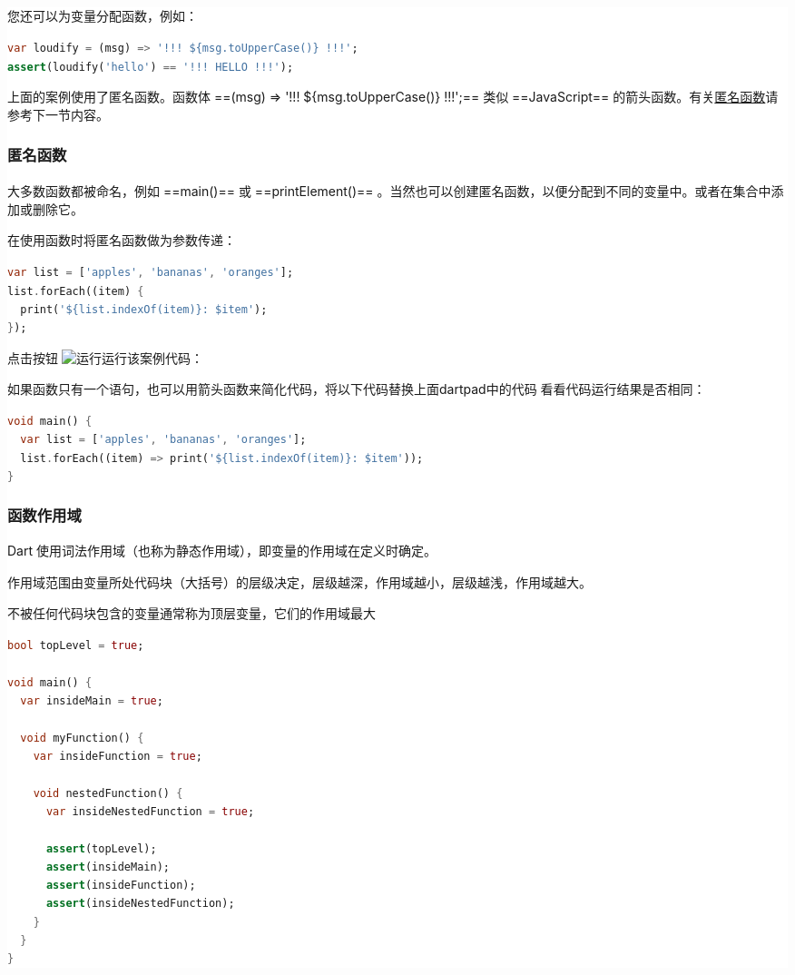 您还可以为变量分配函数，例如：

```dart
var loudify = (msg) => '!!! ${msg.toUpperCase()} !!!';
assert(loudify('hello') == '!!! HELLO !!!');
```
上面的案例使用了匿名函数。函数体 ==(msg) => '!!! ${msg.toUpperCase()} !!!';== 类似 ==JavaScript== 的箭头函数。有关[匿名函数](#匿名函数)请参考下一节内容。

### 匿名函数

大多数函数都被命名，例如 ==main()== 或 ==printElement()== 。当然也可以创建匿名函数，以便分配到不同的变量中。或者在集合中添加或删除它。

在使用函数时将匿名函数做为参数传递：
```dart
var list = ['apples', 'bananas', 'oranges'];
list.forEach((item) {
  print('${list.indexOf(item)}: $item');
});
```
点击按钮 ![运行](/red-run.png)运行该案例代码：

<iframe style="border:none" width="100%" height="300" src="https://dartpad.cn/embed-inline.html?id=5d70bc1889d055c7a18d35d77874af88&verticalRatio=60"></iframe>

如果函数只有一个语句，也可以用箭头函数来简化代码，将以下代码替换上面dartpad中的代码 看看代码运行结果是否相同：
```dart
void main() {
  var list = ['apples', 'bananas', 'oranges'];
  list.forEach((item) => print('${list.indexOf(item)}: $item'));
}
```

### 函数作用域

Dart 使用词法作用域（也称为静态作用域），即变量的作用域在定义时确定。

作用域范围由变量所处代码块（大括号）的层级决定，层级越深，作用域越小，层级越浅，作用域越大。

不被任何代码块包含的变量通常称为顶层变量，它们的作用域最大

```dart
bool topLevel = true;

void main() {
  var insideMain = true;

  void myFunction() {
    var insideFunction = true;

    void nestedFunction() {
      var insideNestedFunction = true;

      assert(topLevel);
      assert(insideMain);
      assert(insideFunction);
      assert(insideNestedFunction);
    }
  }
}
```
